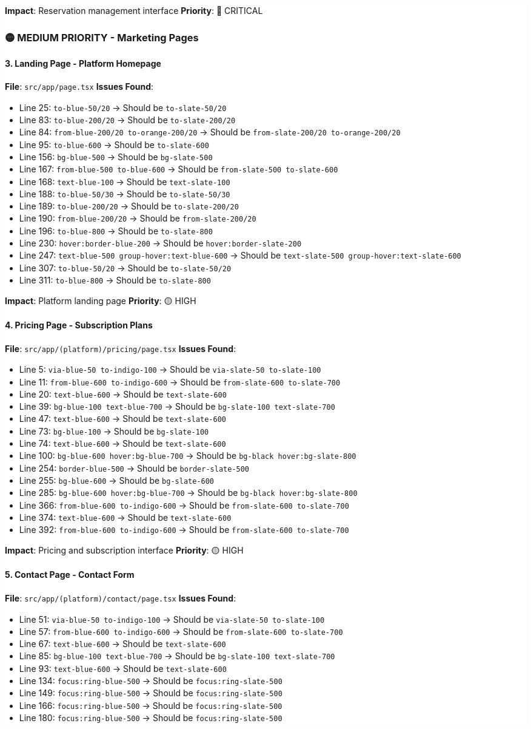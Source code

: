 **Impact**: Reservation management interface
**Priority**: 🔴 CRITICAL

### 🟡 MEDIUM PRIORITY - Marketing Pages

#### 3. **Landing Page** - Platform Homepage
**File**: `src/app/page.tsx`
**Issues Found**:
- Line 25: `to-blue-50/20` → Should be `to-slate-50/20`
- Line 83: `to-blue-200/20` → Should be `to-slate-200/20`
- Line 84: `from-blue-200/20 to-orange-200/20` → Should be `from-slate-200/20 to-orange-200/20`
- Line 95: `to-blue-600` → Should be `to-slate-600`
- Line 156: `bg-blue-500` → Should be `bg-slate-500`
- Line 167: `from-blue-500 to-blue-600` → Should be `from-slate-500 to-slate-600`
- Line 168: `text-blue-100` → Should be `text-slate-100`
- Line 188: `to-blue-50/30` → Should be `to-slate-50/30`
- Line 189: `to-blue-200/20` → Should be `to-slate-200/20`
- Line 190: `from-blue-200/20` → Should be `from-slate-200/20`
- Line 196: `to-blue-800` → Should be `to-slate-800`
- Line 230: `hover:border-blue-200` → Should be `hover:border-slate-200`
- Line 247: `text-blue-500 group-hover:text-blue-600` → Should be `text-slate-500 group-hover:text-slate-600`
- Line 307: `to-blue-50/20` → Should be `to-slate-50/20`
- Line 311: `to-blue-800` → Should be `to-slate-800`

**Impact**: Platform landing page
**Priority**: 🟡 HIGH

#### 4. **Pricing Page** - Subscription Plans
**File**: `src/app/(platform)/pricing/page.tsx`
**Issues Found**:
- Line 5: `via-blue-50 to-indigo-100` → Should be `via-slate-50 to-slate-100`
- Line 11: `from-blue-600 to-indigo-600` → Should be `from-slate-600 to-slate-700`
- Line 20: `text-blue-600` → Should be `text-slate-600`
- Line 39: `bg-blue-100 text-blue-700` → Should be `bg-slate-100 text-slate-700`
- Line 47: `text-blue-600` → Should be `text-slate-600`
- Line 73: `bg-blue-100` → Should be `bg-slate-100`
- Line 74: `text-blue-600` → Should be `text-slate-600`
- Line 100: `bg-blue-600 hover:bg-blue-700` → Should be `bg-black hover:bg-slate-800`
- Line 254: `border-blue-500` → Should be `border-slate-500`
- Line 255: `bg-blue-600` → Should be `bg-slate-600`
- Line 285: `bg-blue-600 hover:bg-blue-700` → Should be `bg-black hover:bg-slate-800`
- Line 366: `from-blue-600 to-indigo-600` → Should be `from-slate-600 to-slate-700`
- Line 374: `text-blue-600` → Should be `text-slate-600`
- Line 392: `from-blue-600 to-indigo-600` → Should be `from-slate-600 to-slate-700`

**Impact**: Pricing and subscription interface
**Priority**: 🟡 HIGH

#### 5. **Contact Page** - Contact Form
**File**: `src/app/(platform)/contact/page.tsx`
**Issues Found**:
- Line 51: `via-blue-50 to-indigo-100` → Should be `via-slate-50 to-slate-100`
- Line 57: `from-blue-600 to-indigo-600` → Should be `from-slate-600 to-slate-700`
- Line 67: `text-blue-600` → Should be `text-slate-600`
- Line 85: `bg-blue-100 text-blue-700` → Should be `bg-slate-100 text-slate-700`
- Line 93: `text-blue-600` → Should be `text-slate-600`
- Line 134: `focus:ring-blue-500` → Should be `focus:ring-slate-500`
- Line 149: `focus:ring-blue-500` → Should be `focus:ring-slate-500`
- Line 166: `focus:ring-blue-500` → Should be `focus:ring-slate-500`
- Line 180: `focus:ring-blue-500` → Should be `focus:ring-slate-500`
